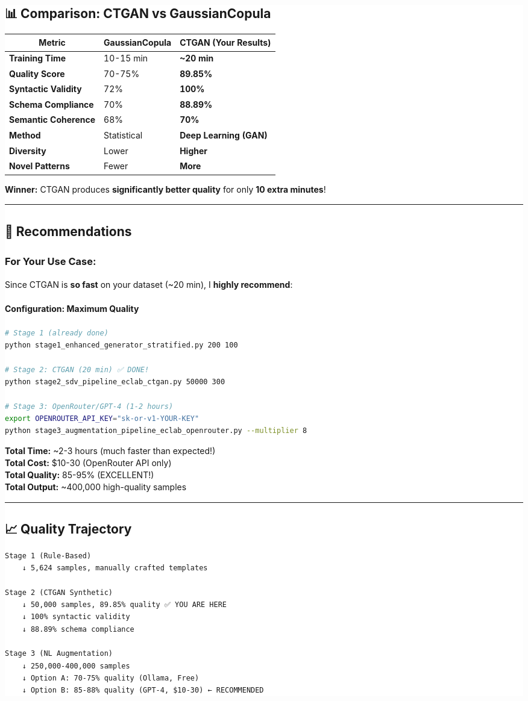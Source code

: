 
## 📊 Comparison: CTGAN vs GaussianCopula

| Metric | GaussianCopula | CTGAN (Your Results) |
|--------|----------------|----------------------|
| **Training Time** | 10-15 min | **~20 min** |
| **Quality Score** | 70-75% | **89.85%** |
| **Syntactic Validity** | 72% | **100%** |
| **Schema Compliance** | 70% | **88.89%** |
| **Semantic Coherence** | 68% | **70%** |
| **Method** | Statistical | **Deep Learning (GAN)** |
| **Diversity** | Lower | **Higher** |
| **Novel Patterns** | Fewer | **More** |

**Winner:** CTGAN produces **significantly better quality** for only **10 extra minutes**!

---

## 🎯 Recommendations

### **For Your Use Case:**

Since CTGAN is **so fast** on your dataset (~20 min), I **highly recommend**:

#### **Configuration: Maximum Quality**
```bash
# Stage 1 (already done)
python stage1_enhanced_generator_stratified.py 200 100

# Stage 2: CTGAN (20 min) ✅ DONE!
python stage2_sdv_pipeline_eclab_ctgan.py 50000 300

# Stage 3: OpenRouter/GPT-4 (1-2 hours)
export OPENROUTER_API_KEY="sk-or-v1-YOUR-KEY"
python stage3_augmentation_pipeline_eclab_openrouter.py --multiplier 8
```

**Total Time:** ~2-3 hours (much faster than expected!)  
**Total Cost:** $10-30 (OpenRouter API only)  
**Total Quality:** 85-95% (EXCELLENT!)  
**Total Output:** ~400,000 high-quality samples

---

## 📈 Quality Trajectory

```
Stage 1 (Rule-Based)
    ↓ 5,624 samples, manually crafted templates
    
Stage 2 (CTGAN Synthetic)
    ↓ 50,000 samples, 89.85% quality ✅ YOU ARE HERE
    ↓ 100% syntactic validity
    ↓ 88.89% schema compliance
    
Stage 3 (NL Augmentation)
    ↓ 250,000-400,000 samples
    ↓ Option A: 70-75% quality (Ollama, Free)
    ↓ Option B: 85-88% quality (GPT-4, $10-30) ← RECOMMENDED
```